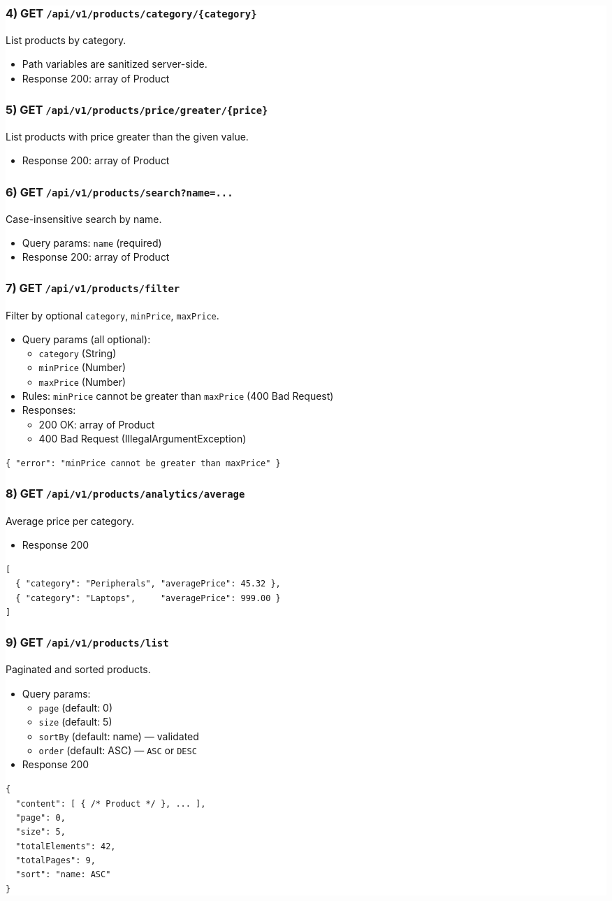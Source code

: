 ### 4) GET `/api/v1/products/category/{category}`
List products by category.
- Path variables are sanitized server-side.
- Response 200: array of Product

### 5) GET `/api/v1/products/price/greater/{price}`
List products with price greater than the given value.
- Response 200: array of Product

### 6) GET `/api/v1/products/search?name=...`
Case-insensitive search by name.
- Query params: `name` (required)
- Response 200: array of Product

### 7) GET `/api/v1/products/filter`
Filter by optional `category`, `minPrice`, `maxPrice`.
- Query params (all optional):
  - `category` (String)
  - `minPrice` (Number)
  - `maxPrice` (Number)
- Rules: `minPrice` cannot be greater than `maxPrice` (400 Bad Request)
- Responses:
  - 200 OK: array of Product
  - 400 Bad Request (IllegalArgumentException)
```
{ "error": "minPrice cannot be greater than maxPrice" }
```

### 8) GET `/api/v1/products/analytics/average`
Average price per category.
- Response 200
```
[
  { "category": "Peripherals", "averagePrice": 45.32 },
  { "category": "Laptops",     "averagePrice": 999.00 }
]
```

### 9) GET `/api/v1/products/list`
Paginated and sorted products.
- Query params:
  - `page` (default: 0)
  - `size` (default: 5)
  - `sortBy` (default: name) — validated
  - `order` (default: ASC) — `ASC` or `DESC`
- Response 200
```
{
  "content": [ { /* Product */ }, ... ],
  "page": 0,
  "size": 5,
  "totalElements": 42,
  "totalPages": 9,
  "sort": "name: ASC"
}
```
